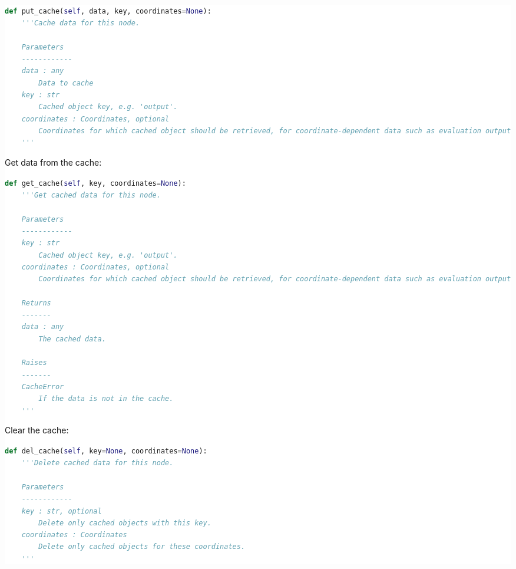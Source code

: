 ```python
def put_cache(self, data, key, coordinates=None):
    '''Cache data for this node.
    
    Parameters
    ------------
    data : any
        Data to cache
    key : str
        Cached object key, e.g. 'output'.
    coordinates : Coordinates, optional
        Coordinates for which cached object should be retrieved, for coordinate-dependent data such as evaluation output
    '''
```

Get data from the cache:

```python
def get_cache(self, key, coordinates=None):
    '''Get cached data for this node.
    
    Parameters
    ------------
    key : str
        Cached object key, e.g. 'output'.
    coordinates : Coordinates, optional
        Coordinates for which cached object should be retrieved, for coordinate-dependent data such as evaluation output
        
    Returns
    -------
    data : any
        The cached data.
    
    Raises
    -------
    CacheError
        If the data is not in the cache.
    '''
```

Clear the cache:

```python
def del_cache(self, key=None, coordinates=None):
    '''Delete cached data for this node.
    
    Parameters
    ------------
    key : str, optional
        Delete only cached objects with this key.
    coordinates : Coordinates
        Delete only cached objects for these coordinates.
    '''
```
